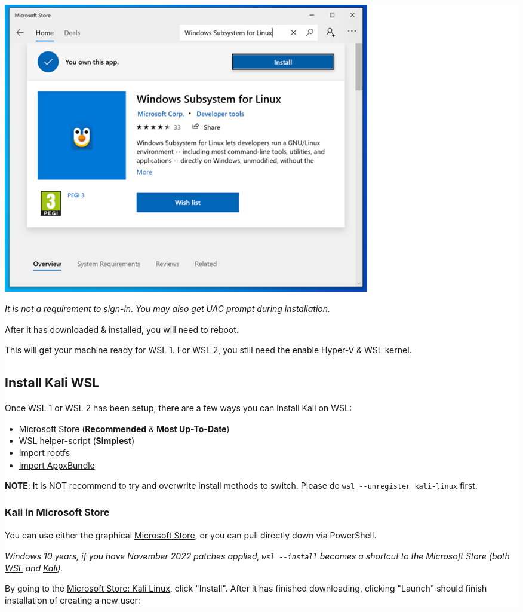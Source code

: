 ![Windows 10 WSL Store](wsl-store-10.png)

_It is not a requirement to sign-in. You may also get UAC prompt during installation._

After it has downloaded & installed, you will need to reboot.

This will get your machine ready for WSL 1. For WSL 2, you still need the [enable Hyper-V & WSL kernel](#manually-upgrade-wsl-1-to-wsl-2).

## Install Kali WSL

Once WSL 1 or WSL 2 has been setup, there are a few ways you can install Kali on WSL:

- [Microsoft Store](#kali-in-microsoft-store) (**Recommended** & **Most Up-To-Date**)
- [WSL helper-script](#wsl-helper-script---install) (**Simplest**)
- [Import rootfs](#import-rootfs)
- [Import AppxBundle](#import-appxbundle)

**NOTE**: It is NOT recommend to try and overwrite install methods to switch. Please do `wsl --unregister kali-linux` first.

### Kali in Microsoft Store

You can use either the graphical [Microsoft Store](https://apps.microsoft.com/store/detail/kali-linux/9PKR34TNCV07), or you can pull directly down via PowerShell.

_Windows 10 years, if you have November 2022 patches applied, `wsl --install` becomes a shortcut to the Microsoft Store (both [WSL](#wsl-in-microsoft-store) and [Kali](#kali-in-microsoft-store))._

By going to the [Microsoft Store: Kali Linux](https://apps.microsoft.com/store/detail/kali-linux/9PKR34TNCV07), click "Install".
After it has finished downloading, clicking "Launch" should finish installation of creating a new user:
